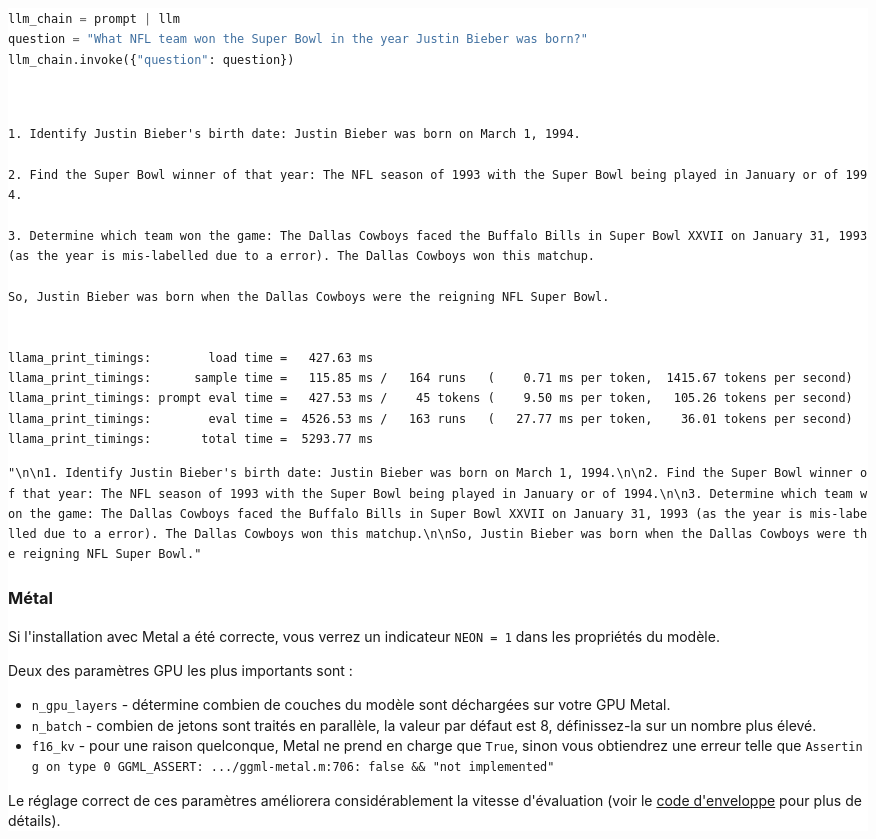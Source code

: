 ```python
llm_chain = prompt | llm
question = "What NFL team won the Super Bowl in the year Justin Bieber was born?"
llm_chain.invoke({"question": question})
```

```output


1. Identify Justin Bieber's birth date: Justin Bieber was born on March 1, 1994.

2. Find the Super Bowl winner of that year: The NFL season of 1993 with the Super Bowl being played in January or of 1994.

3. Determine which team won the game: The Dallas Cowboys faced the Buffalo Bills in Super Bowl XXVII on January 31, 1993 (as the year is mis-labelled due to a error). The Dallas Cowboys won this matchup.

So, Justin Bieber was born when the Dallas Cowboys were the reigning NFL Super Bowl.


llama_print_timings:        load time =   427.63 ms
llama_print_timings:      sample time =   115.85 ms /   164 runs   (    0.71 ms per token,  1415.67 tokens per second)
llama_print_timings: prompt eval time =   427.53 ms /    45 tokens (    9.50 ms per token,   105.26 tokens per second)
llama_print_timings:        eval time =  4526.53 ms /   163 runs   (   27.77 ms per token,    36.01 tokens per second)
llama_print_timings:       total time =  5293.77 ms
```

```output
"\n\n1. Identify Justin Bieber's birth date: Justin Bieber was born on March 1, 1994.\n\n2. Find the Super Bowl winner of that year: The NFL season of 1993 with the Super Bowl being played in January or of 1994.\n\n3. Determine which team won the game: The Dallas Cowboys faced the Buffalo Bills in Super Bowl XXVII on January 31, 1993 (as the year is mis-labelled due to a error). The Dallas Cowboys won this matchup.\n\nSo, Justin Bieber was born when the Dallas Cowboys were the reigning NFL Super Bowl."
```

### Métal

Si l'installation avec Metal a été correcte, vous verrez un indicateur `NEON = 1` dans les propriétés du modèle.

Deux des paramètres GPU les plus importants sont :

- `n_gpu_layers` - détermine combien de couches du modèle sont déchargées sur votre GPU Metal.
- `n_batch` - combien de jetons sont traités en parallèle, la valeur par défaut est 8, définissez-la sur un nombre plus élevé.
- `f16_kv` - pour une raison quelconque, Metal ne prend en charge que `True`, sinon vous obtiendrez une erreur telle que `Asserting on type 0 GGML_ASSERT: .../ggml-metal.m:706: false && "not implemented"`

Le réglage correct de ces paramètres améliorera considérablement la vitesse d'évaluation (voir le [code d'enveloppe](https://github.com/langchain-ai/langchain/blob/master/libs/community/langchain_community/llms/llamacpp.py) pour plus de détails).

